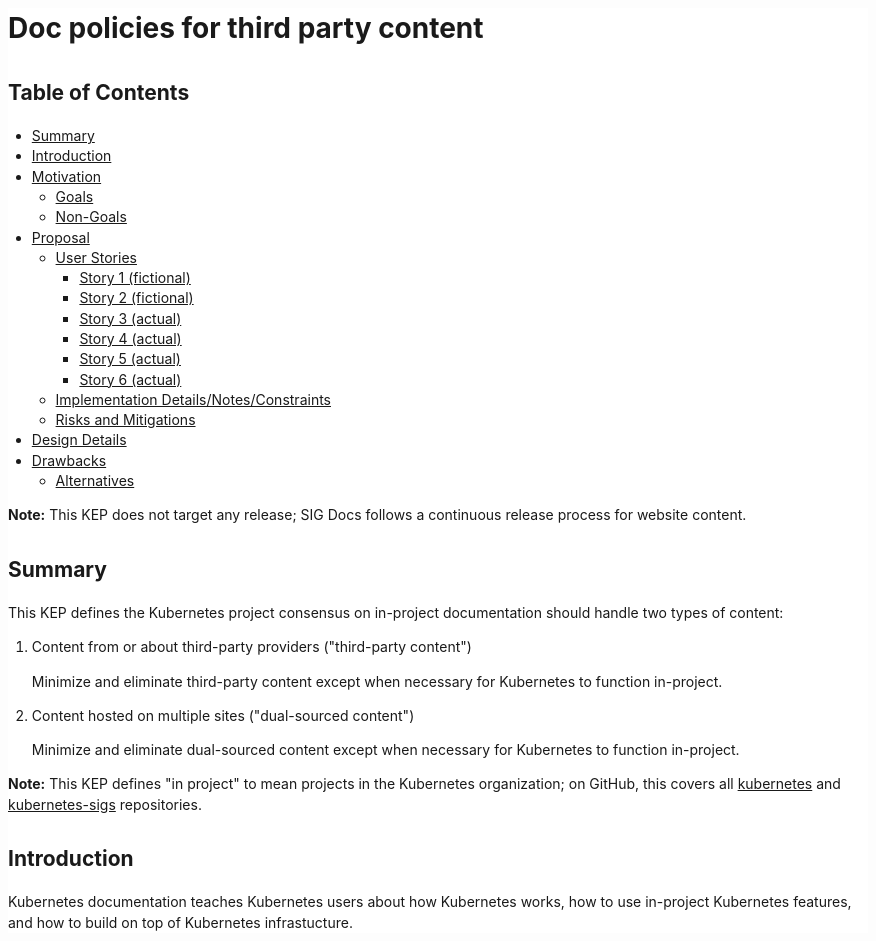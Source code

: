 # Doc policies for third party content

## Table of Contents


  - [Summary](#summary)
  - [Introduction](#introduction)
  - [Motivation](#motivation)
    - [Goals](#goals)
    - [Non-Goals](#non-goals)
  - [Proposal](#proposal)
    - [User Stories](#user-stories)
      - [Story 1 (fictional)](#story-1-fictional)
      - [Story 2 (fictional)](#story-2-fictional)
      - [Story 3 (actual)](#story-3-actual)
      - [Story 4 (actual)](#story-4-actual)
      - [Story 5 (actual)](#story-5-actual)
      - [Story 6 (actual)](#story-6-actual)
    - [Implementation Details/Notes/Constraints](#implementation-detailsnotesconstraints)
    - [Risks and Mitigations](#risks-and-mitigations)
  - [Design Details](#design-details)
- [Drawbacks](#drawbacks)
  - [Alternatives](#alternatives)


**Note:** This KEP does not target any release; SIG Docs follows a continuous
release process for website content.

## Summary

This KEP defines the Kubernetes project consensus on in-project documentation
should handle two types of content:

1. Content from or about third-party providers ("third-party content")

   Minimize and eliminate third-party content except when necessary for Kubernetes
   to function in-project.

2. Content hosted on multiple sites ("dual-sourced content")

   Minimize and eliminate dual-sourced content except when necessary for Kubernetes
   to function in-project.

**Note:** This KEP defines "in project" to mean projects in the Kubernetes organization;
on GitHub, this covers all [kubernetes](https://github.com/kubernetes) and
[kubernetes-sigs](https://github.com/kubernetes-sigs) repositories.

## Introduction

Kubernetes documentation teaches Kubernetes users about how
Kubernetes works, how to use in-project Kubernetes features, and how to
build on top of Kubernetes infrastucture.
